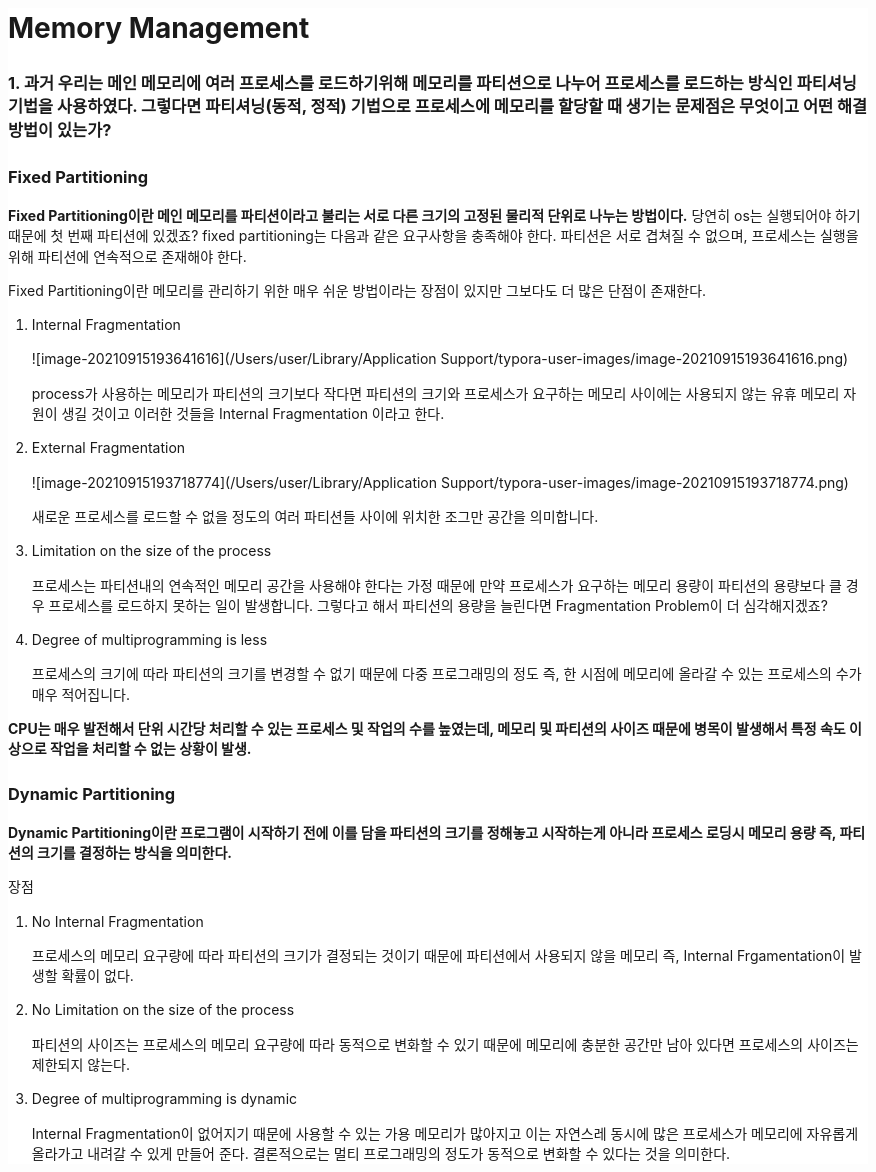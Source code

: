 # Memory Management

### 1. 과거 우리는 메인 메모리에 여러 프로세스를 로드하기위해 메모리를 파티션으로 나누어 프로세스를 로드하는 방식인 파티셔닝 기법을 사용하였다. 그렇다면 파티셔닝(동적, 정적) 기법으로 프로세스에 메모리를 할당할 때 생기는 문제점은 무엇이고 어떤 해결방법이 있는가?

### Fixed Partitioning

**Fixed Partitioning이란 메인 메모리를 파티션이라고 불리는 서로 다른 크기의 고정된 물리적 단위로 나누는 방법이다.** 당연히 os는 실행되어야 하기 때문에 첫 번째 파티션에 있겠죠? fixed partitioning는 다음과 같은 요구사항을 충족해야 한다. 파티션은 서로 겹쳐질 수 없으며, 프로세스는 실행을 위해 파티션에 연속적으로 존재해야 한다.

Fixed Partitioning이란 메모리를 관리하기 위한 매우 쉬운 방법이라는 장점이 있지만 그보다도 더 많은 단점이 존재한다.

1. Internal Fragmentation

   ![image-20210915193641616](/Users/user/Library/Application Support/typora-user-images/image-20210915193641616.png)

   process가 사용하는 메모리가 파티션의 크기보다 작다면 파티션의 크기와 프로세스가 요구하는 메모리 사이에는 사용되지 않는 유휴 메모리 자원이 생길 것이고 이러한 것들을 Internal Fragmentation 이라고 한다.

2. External Fragmentation

   ![image-20210915193718774](/Users/user/Library/Application Support/typora-user-images/image-20210915193718774.png)

   새로운 프로세스를 로드할 수 없을 정도의 여러 파티션들 사이에 위치한 조그만 공간을 의미합니다.

3. Limitation on the size of the process

   프로세스는 파티션내의 연속적인 메모리 공간을 사용해야 한다는 가정 때문에 만약 프로세스가 요구하는 메모리 용량이 파티션의 용량보다 클 경우 프로세스를 로드하지 못하는 일이 발생합니다. 그렇다고 해서 파티션의 용량을 늘린다면 Fragmentation Problem이 더 심각해지겠죠?

4. Degree of multiprogramming is less

   프로세스의 크기에 따라 파티션의 크기를 변경할 수 없기 때문에 다중 프로그래밍의 정도 즉, 한 시점에 메모리에 올라갈 수 있는 프로세스의 수가 매우 적어집니다.

**CPU는 매우 발전해서 단위 시간당 처리할 수 있는 프로세스 및 작업의 수를 높였는데, 메모리 및 파티션의 사이즈 때문에 병목이 발생해서 특정 속도 이상으로 작업을 처리할 수 없는 상황이 발생.**

### Dynamic Partitioning

**Dynamic Partitioning이란 프로그램이 시작하기 전에 이를 담을 파티션의 크기를 정해놓고 시작하는게 아니라 프로세스 로딩시 메모리 용량 즉, 파티션의 크기를 결정하는 방식을 의미한다.** 

장점

1. No Internal Fragmentation

   프로세스의 메모리 요구량에 따라 파티션의 크기가 결정되는 것이기 때문에 파티션에서 사용되지 않을 메모리 즉, Internal Frgamentation이 발생할 확률이 없다.

2. No Limitation on the size of the process

   파티션의 사이즈는 프로세스의 메모리 요구량에 따라 동적으로 변화할 수 있기 때문에 메모리에 충분한 공간만 남아 있다면 프로세스의 사이즈는 제한되지 않는다.

3. Degree of multiprogramming is dynamic

   Internal Fragmentation이 없어지기 때문에 사용할 수 있는 가용 메모리가 많아지고 이는 자연스레 동시에 많은 프로세스가 메모리에 자유롭게 올라가고 내려갈 수 있게 만들어 준다. 결론적으로는 멀티 프로그래밍의 정도가 동적으로 변화할 수 있다는 것을 의미한다.
